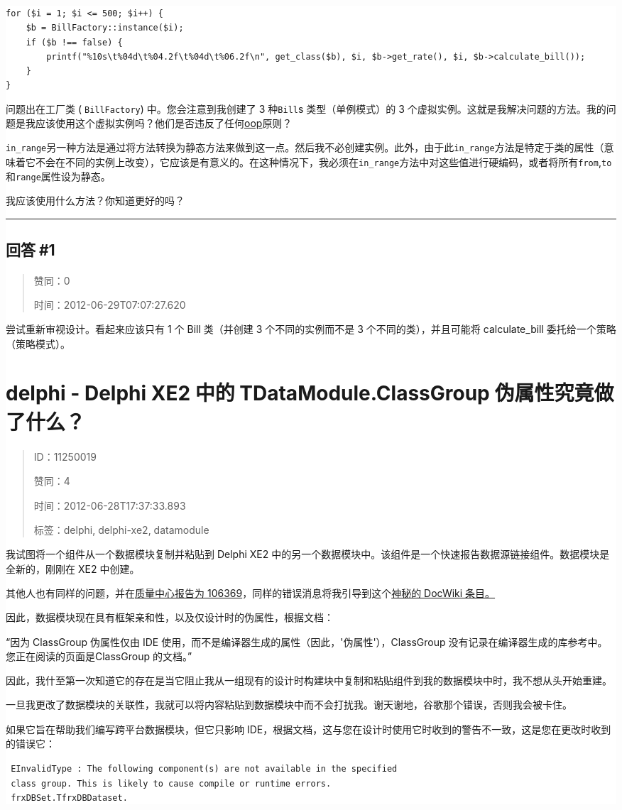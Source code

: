 ```
for ($i = 1; $i <= 500; $i++) {
    $b = BillFactory::instance($i);
    if ($b !== false) {
        printf("%10s\t%04d\t%04.2f\t%04d\t%06.2f\n", get_class($b), $i, $b->get_rate(), $i, $b->calculate_bill());
    }
} 
```

问题出在工厂类 ( `BillFactory`) 中。您会注意到我创建了 3 种`Bill`s 类型（单例模式）的 3 个虚拟实例。这就是我解决问题的方法。我的问题是我应该使用这个虚拟实例吗？他们是否违反了任何[oop](/questions/tagged/oop "显示标记为“oop”的问题")原则？

`in_range`另一种方法是通过将方法转换为静态方法来做到这一点。然后我不必创建实例。此外，由于此`in_range`方法是特定于类的属性（意味着它不会在不同的实例上改变），它应该是有意义的。在这种情况下，我必须在`in_range`方法中对这些值进行硬编码，或者将所有`from`,`to`和`range`属性设为静态。

我应该使用什么方法？你知道更好的吗？

* * *

## 回答 #1

> 赞同：0
> 
> 时间：2012-06-29T07:07:27.620

尝试重新审视设计。看起来应该只有 1 个 Bill 类（并创建 3 个不同的实例而不是 3 个不同的类），并且可能将 calculate_bill 委托给一个策略（策略模式）。

# delphi - Delphi XE2 中的 TDataModule.ClassGroup 伪属性究竟做了什么？

> ID：11250019
> 
> 赞同：4
> 
> 时间：2012-06-28T17:37:33.893
> 
> 标签：delphi, delphi-xe2, datamodule

我试图将一个组件从一个数据模块复制并粘贴到 Delphi XE2 中的另一个数据模块中。该组件是一个快速报告数据源链接组件。数据模块是全新的，刚刚在 XE2 中创建。

其他人也有同样的问题，并在[质量中心报告为 106369](http://qc.embarcadero.com/wc/qcmain.aspx?d=106369)，同样的错误消息将我引导到这个[神秘的 DocWiki 条目。](http://docwiki.embarcadero.com/RADStudio/en/ClassGroup_pseudo-property_of_TDataModule)

因此，数据模块现在具有框架亲和性，以及仅设计时的伪属性，根据文档：

“因为 ClassGroup 伪属性仅由 IDE 使用，而不是编译器生成的属性（因此，'伪属性'），ClassGroup 没有记录在编译器生成的库参考中。您正在阅读的页面是ClassGroup 的文档。”

因此，我什至第一次知道它的存在是当它阻止我从一组现有的设计时构建块中复制和粘贴组件到我的数据模块中时，我不想从头开始重建。

一旦我更改了数据模块的关联性，我就可以将内容粘贴到数据模块中而不会打扰我。谢天谢地，谷歌那个错误，否则我会被卡住。

如果它旨在帮助我们编写跨平台数据模块，但它只影响 IDE，根据文档，这与您在设计时使用它时收到的警告不一致，这是您在更改时收到的错误它：

```
 EInvalidType : The following component(s) are not available in the specified 
 class group. This is likely to cause compile or runtime errors. 
 frxDBSet.TfrxDBDataset. 
```
